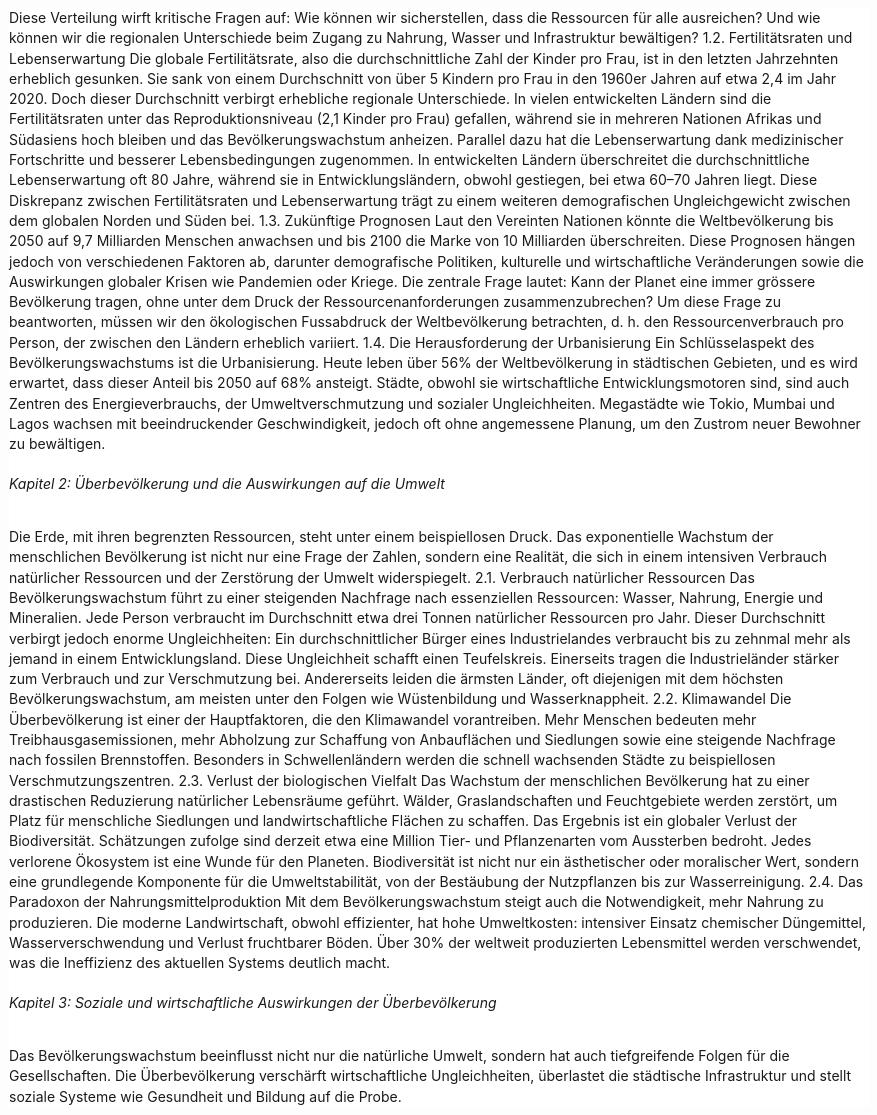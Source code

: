 Diese Verteilung wirft kritische Fragen auf: Wie können wir sicherstellen, dass die Ressourcen für alle ausreichen? Und wie können wir die regionalen Unterschiede beim Zugang zu Nahrung, Wasser und Infrastruktur bewältigen? 1.2. Fertilitätsraten und Lebenserwartung Die globale Fertilitätsrate, also die durchschnittliche Zahl der Kinder pro Frau, ist in den letzten Jahrzehnten erheblich gesunken. Sie sank von einem Durchschnitt von über 5 Kindern pro Frau in den 1960er Jahren auf etwa 2,4 im Jahr 2020. Doch dieser Durchschnitt verbirgt erhebliche regionale Unterschiede. In vielen entwickelten Ländern sind die Fertilitätsraten unter das Reproduktionsniveau (2,1 Kinder pro Frau) gefallen, während sie in mehreren Nationen Afrikas und Südasiens hoch bleiben und das Bevölkerungswachstum anheizen.
Parallel dazu hat die Lebenserwartung dank medizinischer Fortschritte und besserer Lebensbedingungen zugenommen. In entwickelten Ländern überschreitet die durchschnittliche Lebenserwartung oft 80 Jahre, während sie in Entwicklungsländern, obwohl gestiegen, bei etwa 60–70 Jahren liegt. Diese Diskrepanz zwischen Fertilitätsraten und Lebenserwartung trägt zu einem weiteren demografischen Ungleichgewicht zwischen dem globalen Norden und Süden bei.
1.3. Zukünftige Prognosen Laut den Vereinten Nationen könnte die Weltbevölkerung bis 2050 auf 9,7 Milliarden Menschen anwachsen und bis 2100 die Marke von 10 Milliarden überschreiten. Diese Prognosen hängen jedoch von verschiedenen Faktoren ab, darunter demografische Politiken, kulturelle und wirtschaftliche Veränderungen sowie die Auswirkungen globaler Krisen wie Pandemien oder Kriege.
Die zentrale Frage lautet: Kann der Planet eine immer grössere Bevölkerung tragen, ohne unter dem Druck der Ressourcenanforderungen zusammenzubrechen? Um diese Frage zu beantworten, müssen wir den ökologischen Fussabdruck der Weltbevölkerung betrachten, d. h. den Ressourcenverbrauch pro Person, der zwischen den Ländern erheblich variiert.
1.4. Die Herausforderung der Urbanisierung Ein Schlüsselaspekt des Bevölkerungswachstums ist die Urbanisierung. Heute leben über 56% der Weltbevölkerung in städtischen Gebieten, und es wird erwartet, dass dieser Anteil bis 2050 auf 68% ansteigt. Städte, obwohl sie wirtschaftliche Entwicklungsmotoren sind, sind auch Zentren des Energieverbrauchs, der Umweltverschmutzung und sozialer Ungleichheiten. Megastädte wie Tokio, Mumbai und Lagos wachsen mit beeindruckender Geschwindigkeit, jedoch oft ohne angemessene Planung, um den Zustrom neuer Bewohner zu bewältigen.
###### Kapitel 2: Überbevölkerung und die Auswirkungen auf die Umwelt
Die Erde, mit ihren begrenzten Ressourcen, steht unter einem beispiellosen Druck. Das exponentielle Wachstum der menschlichen Bevölkerung ist nicht nur eine Frage der Zahlen, sondern eine Realität, die sich in einem intensiven Verbrauch natürlicher Ressourcen und der Zerstörung der Umwelt widerspiegelt. 2.1. Verbrauch natürlicher Ressourcen Das Bevölkerungswachstum führt zu einer steigenden Nachfrage nach essenziellen Ressourcen: Wasser, Nahrung, Energie und Mineralien. Jede Person verbraucht im Durchschnitt etwa drei Tonnen natürlicher Ressourcen pro Jahr. Dieser Durchschnitt verbirgt jedoch enorme Ungleichheiten: Ein durchschnittlicher Bürger eines Industrielandes verbraucht bis zu zehnmal mehr als jemand in einem Entwicklungsland.
Diese Ungleichheit schafft einen Teufelskreis. Einerseits tragen die Industrieländer stärker zum Verbrauch und zur Verschmutzung bei. Andererseits leiden die ärmsten Länder, oft diejenigen mit dem höchsten Bevölkerungswachstum, am meisten unter den Folgen wie Wüstenbildung und Wasserknappheit.
2.2. Klimawandel Die Überbevölkerung ist einer der Hauptfaktoren, die den Klimawandel vorantreiben. Mehr Menschen bedeuten mehr Treibhausgasemissionen, mehr Abholzung zur Schaffung von Anbauflächen und Siedlungen sowie eine steigende Nachfrage nach fossilen Brennstoffen. Besonders in Schwellenländern werden die schnell wachsenden Städte zu beispiellosen Verschmutzungszentren.
2.3. Verlust der biologischen Vielfalt Das Wachstum der menschlichen Bevölkerung hat zu einer drastischen Reduzierung natürlicher Lebensräume geführt. Wälder, Graslandschaften und Feuchtgebiete werden zerstört, um Platz für menschliche Siedlungen und landwirtschaftliche Flächen zu schaffen. Das Ergebnis ist ein globaler Verlust der Biodiversität. Schätzungen zufolge sind derzeit etwa eine Million Tier- und Pflanzenarten vom Aussterben bedroht. Jedes verlorene Ökosystem ist eine Wunde für den Planeten. Biodiversität ist nicht nur ein ästhetischer oder moralischer Wert, sondern eine grundlegende Komponente für die Umweltstabilität, von der Bestäubung der Nutzpflanzen bis zur Wasserreinigung. 2.4. Das Paradoxon der Nahrungsmittelproduktion Mit dem Bevölkerungswachstum steigt auch die Notwendigkeit, mehr Nahrung zu produzieren. Die moderne Landwirtschaft, obwohl effizienter, hat hohe Umweltkosten: intensiver Einsatz chemischer Düngemittel, Wasserverschwendung und Verlust fruchtbarer Böden. Über 30% der weltweit produzierten Lebensmittel werden verschwendet, was die Ineffizienz des aktuellen Systems deutlich macht.
###### Kapitel 3: Soziale und wirtschaftliche Auswirkungen der Überbevölkerung
Das Bevölkerungswachstum beeinflusst nicht nur die natürliche Umwelt, sondern hat auch tiefgreifende Folgen für die Gesellschaften. Die Überbevölkerung verschärft wirtschaftliche Ungleichheiten, überlastet die städtische Infrastruktur und stellt soziale Systeme wie Gesundheit und Bildung auf die Probe.